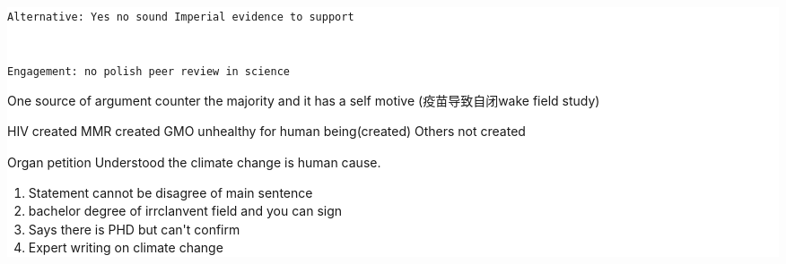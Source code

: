     
    Alternative: Yes no sound Imperial evidence to support
    
    
    Engagement: no polish peer review in science
    

One source of argument counter the majority and it has a self motive (疫苗导致自闭wake field study) 



HIV created
MMR created
GMO unhealthy for human being(created)
    Others not created 
    
Organ petition 
Understood the climate change is human cause. 

1. Statement cannot be disagree of main sentence
2. bachelor degree of irrclanvent field and you can sign
3. Says there is PHD but can't confirm
4. Expert writing on climate change 

